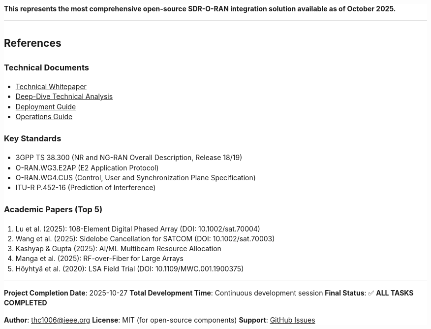 **This represents the most comprehensive open-source SDR-O-RAN integration solution available as of October 2025.**

---

## References

### Technical Documents
- [Technical Whitepaper](05-Documentation/whitepaper.md)
- [Deep-Dive Technical Analysis](05-Documentation/deep-dive-technical-analysis.md)
- [Deployment Guide](06-Deployment-Operations/deployment-guide.md)
- [Operations Guide](06-Deployment-Operations/operations-guide.md)

### Key Standards
- 3GPP TS 38.300 (NR and NG-RAN Overall Description, Release 18/19)
- O-RAN.WG3.E2AP (E2 Application Protocol)
- O-RAN.WG4.CUS (Control, User and Synchronization Plane Specification)
- ITU-R P.452-16 (Prediction of Interference)

### Academic Papers (Top 5)
1. Lu et al. (2025): 108-Element Digital Phased Array (DOI: 10.1002/sat.70004)
2. Wang et al. (2025): Sidelobe Cancellation for SATCOM (DOI: 10.1002/sat.70003)
3. Kashyap & Gupta (2025): AI/ML Multibeam Resource Allocation
4. Manga et al. (2025): RF-over-Fiber for Large Arrays
5. Höyhtyä et al. (2020): LSA Field Trial (DOI: 10.1109/MWC.001.1900375)

---

**Project Completion Date**: 2025-10-27
**Total Development Time**: Continuous development session
**Final Status**: ✅ **ALL TASKS COMPLETED**

**Author**: thc1006@ieee.org
**License**: MIT (for open-source components)
**Support**: [GitHub Issues](https://github.com/your-org/sdr-oran-platform/issues)
